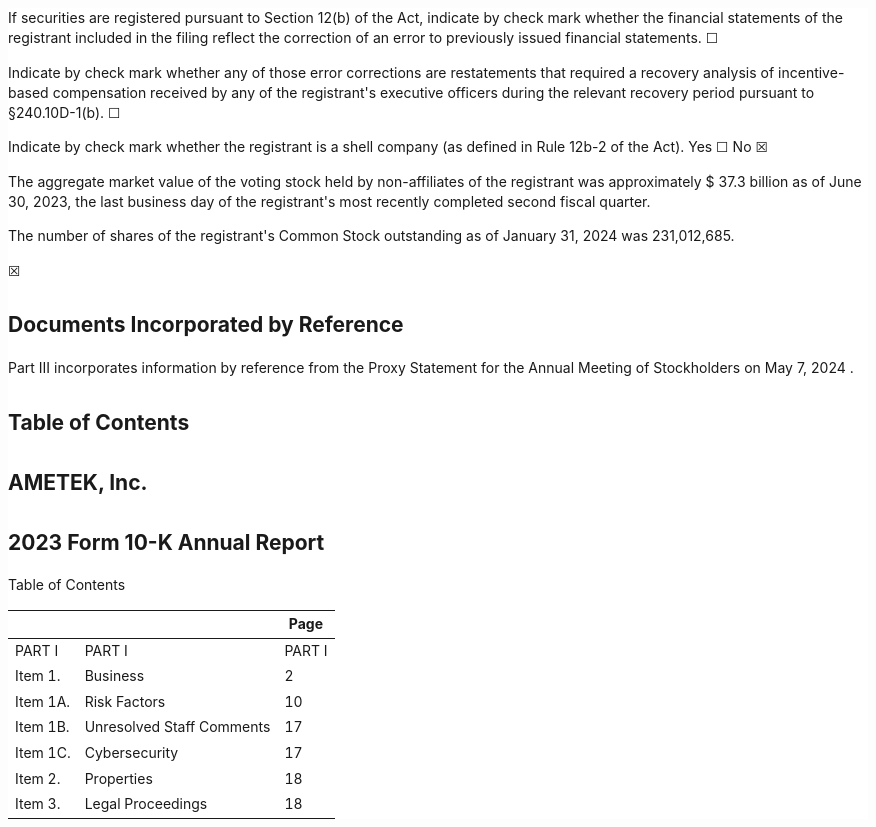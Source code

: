 <p>If securities are registered pursuant to Section 12(b) of the Act, indicate by check mark whether the financial statements of the registrant included in the filing reflect the correction of an error to previously issued financial statements. ☐</p>
<p>Indicate by check mark whether any of those error corrections are restatements that required a recovery analysis of incentive-based compensation received by any of the registrant's executive officers during the relevant recovery period pursuant to §240.10D-1(b). ☐</p>
<p>Indicate by check mark whether the registrant is a shell company (as defined in Rule 12b-2 of the Act). Yes ☐ No ☒</p>
<p>The aggregate market value of the voting stock held by non-affiliates of the registrant was approximately $ 37.3 billion as of June 30, 2023, the last business day of the registrant's most recently completed second fiscal quarter.</p>
<p>The number of shares of the registrant's Common Stock outstanding as of January 31, 2024 was 231,012,685.</p>
<p>☒</p>
<h2>Documents Incorporated by Reference</h2>
<p>Part III incorporates information by reference from the Proxy Statement for the Annual Meeting of Stockholders on May 7, 2024 .</p>
<h2>Table of Contents</h2>
<h2>AMETEK, Inc.</h2>
<h2>2023 Form 10-K Annual Report</h2>
<p>Table of Contents</p>
<table>
<thead>
<tr>
<th></th>
<th></th>
<th>Page</th>
</tr>
</thead>
<tbody>
<tr>
<td>PART I</td>
<td>PART I</td>
<td>PART I</td>
</tr>
<tr>
<td>Item 1.</td>
<td>Business</td>
<td>2</td>
</tr>
<tr>
<td>Item 1A.</td>
<td>Risk Factors</td>
<td>10</td>
</tr>
<tr>
<td>Item 1B.</td>
<td>Unresolved Staff Comments</td>
<td>17</td>
</tr>
<tr>
<td>Item 1C.</td>
<td>Cybersecurity</td>
<td>17</td>
</tr>
<tr>
<td>Item 2.</td>
<td>Properties</td>
<td>18</td>
</tr>
<tr>
<td>Item 3.</td>
<td>Legal Proceedings</td>
<td>18</td>